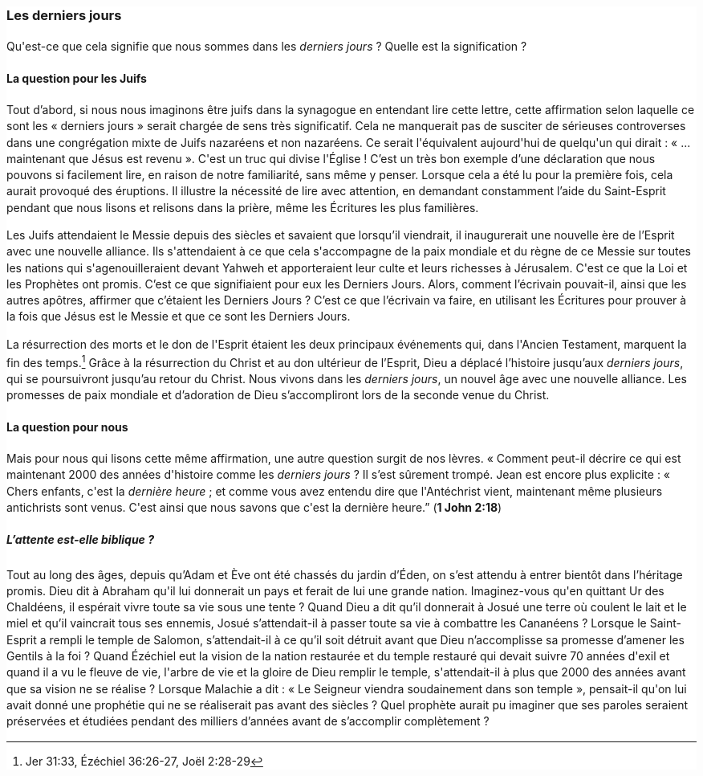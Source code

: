 ### Les derniers jours

Qu'est-ce que cela signifie que nous sommes dans les *derniers jours* ? Quelle est la signification ?

#### La question pour les Juifs

Tout d’abord, si nous nous imaginons être juifs dans la synagogue en entendant lire cette lettre, cette affirmation selon laquelle ce sont les « derniers jours » serait chargée de sens très significatif. Cela ne manquerait pas de susciter de sérieuses controverses dans une congrégation mixte de Juifs nazaréens et non nazaréens. Ce serait l'équivalent aujourd'hui de quelqu'un qui dirait : « ... maintenant que Jésus est revenu ». C'est un truc qui divise l'Église ! C’est un très bon exemple d’une déclaration que nous pouvons si facilement lire, en raison de notre familiarité, sans même y penser. Lorsque cela a été lu pour la première fois, cela aurait provoqué des éruptions. Il illustre la nécessité de lire avec attention, en demandant constamment l’aide du Saint-Esprit pendant que nous lisons et relisons dans la prière, même les Écritures les plus familières.

Les Juifs attendaient le Messie depuis des siècles et savaient que lorsqu’il viendrait, il inaugurerait une nouvelle ère de l’Esprit avec une nouvelle alliance. Ils s'attendaient à ce que cela s'accompagne de la paix mondiale et du règne de ce Messie sur toutes les nations qui s'agenouilleraient devant Yahweh et apporteraient leur culte et leurs richesses à Jérusalem. C'est ce que la Loi et les Prophètes ont promis. C’est ce que signifiaient pour eux les Derniers Jours. Alors, comment l’écrivain pouvait-il, ainsi que les autres apôtres, affirmer que c’étaient les Derniers Jours ? C’est ce que l’écrivain va faire, en utilisant les Écritures pour prouver à la fois que Jésus est le Messie et que ce sont les Derniers Jours.

La résurrection des morts et le don de l'Esprit étaient les deux principaux événements qui, dans l'Ancien Testament, marquent la fin des temps.[^12] Grâce à la résurrection du Christ et au don ultérieur de l’Esprit, Dieu a déplacé l’histoire jusqu’aux *derniers jours*, qui se poursuivront jusqu’au retour du Christ. Nous vivons dans les *derniers jours*, un nouvel âge avec une nouvelle alliance. Les promesses de paix mondiale et d’adoration de Dieu s’accompliront lors de la seconde venue du Christ.

[^12]: Jer 31:33, Ézéchiel 36:26-27, Joël 2:28-29

#### La question pour nous

Mais pour nous qui lisons cette même affirmation, une autre question surgit de nos lèvres. « Comment peut-il décrire ce qui est maintenant 2000 des années d'histoire comme les *derniers jours* ? Il s’est sûrement trompé. Jean est encore plus explicite : « Chers enfants, c'est la *dernière heure* ; et comme vous avez entendu dire que l'Antéchrist vient, maintenant même plusieurs antichrists sont venus. C'est ainsi que nous savons que c'est la dernière heure.” (**1 John 2:18**)

##### L’attente est-elle biblique ?

Tout au long des âges, depuis qu’Adam et Ève ont été chassés du jardin d’Éden, on s’est attendu à entrer bientôt dans l’héritage promis. Dieu dit à Abraham qu'il lui donnerait un pays et ferait de lui une grande nation. Imaginez-vous qu'en quittant Ur des Chaldéens, il espérait vivre toute sa vie sous une tente ? Quand Dieu a dit qu’il donnerait à Josué une terre où coulent le lait et le miel et qu’il vaincrait tous ses ennemis, Josué s’attendait-il à passer toute sa vie à combattre les Cananéens ? Lorsque le Saint-Esprit a rempli le temple de Salomon, s’attendait-il à ce qu’il soit détruit avant que Dieu n’accomplisse sa promesse d’amener les Gentils à la foi ? Quand Ézéchiel eut la vision de la nation restaurée et du temple restauré qui devait suivre 70 années d'exil et quand il a vu le fleuve de vie, l'arbre de vie et la gloire de Dieu remplir le temple, s'attendait-il à plus que 2000 des années avant que sa vision ne se réalise ? Lorsque Malachie a dit : « Le Seigneur viendra soudainement dans son temple », pensait-il qu'on lui avait donné une prophétie qui ne se réaliserait pas avant des siècles ? Quel prophète aurait pu imaginer que ses paroles seraient préservées et étudiées pendant des milliers d’années avant de s’accomplir complètement ?


[^1]: Voir les actes 7:30,38,53 et fille 3:19, Héb 2:2. Les Juifs, croyant que l’homme ne peut pas voir Dieu et vivre, pensaient que Moïse avait reçu la Loi par la médiation d’un ange plutôt que directement de Dieu. « Dieu fait que ses anges soient des vents et ses serviteurs des flammes de feu » Héb. 1:7,citant Ps 104:4.
[^2]: Voir le chapitre 2 de ce livre.
[^3]: “C’est pourquoi Dieu l’a exalté au plus haut lieu et lui a donné le nom qui est au-dessus de tout nom » (**Phil 2:9**)
[^4]: Voir le chapitre 4. Un Nazaréen était un juif croyant en Jésus comme le Messie.
[^5]: Gén. 6:2 pourrait être cité, mais on ne nous dit pas que ces « fils » étaient des anges, et « fils » est probablement utilisé ici d’une manière beaucoup plus vague.
[^6]: Sur le chemin d'Emmaüs – voir Luc 24:27.
[^7]: Interprétation basée sur l’hypothèse que toutes les Écritures pointent en fin de compte vers la venue du Messie.
[^8]: La Septante était une traduction grecque très appréciée des écritures hébraïques, réalisée par 72 des érudits juifs entre 3rd et 1er siècle avant JC.
[^9]: Le résultat fut un échec. Il s’agissait d’une traduction littérale mot à mot illisible, un peu comme la « traduction littérale de Youngs ». Voir Bruce, *La flamme qui se propage* p266.
[^10]: Cette citation se trouve dans Deut. 32:43 dans la Septante et les manuscrits de la mer Morte, mais pas dans nos traductions de l'hébreu.
[^11]: Les Juifs croyaient que le buisson ardent de Moïse était un ange déguisé en feu et que la rencontre d’Élie avec les tremblements de terre et le vent (1Ki 19:11) C’était aussi une rencontre avec des anges jouant le rôle sur ordre de Dieu.
[^13]: Tour 20:11 “La terre et le ciel ont fui sa présence et il n’y avait plus de place pour eux.”
[^14]: Mat 16:16-17 Les aveux de Pierre.
[^15]: Jn 14:27, 15:11
[^16]: Jer 32:19 “Tes yeux sont ouverts sur toutes les voies des hommes;”
[^17]: J’utilise « appel » de manière biblique, c’est-à-dire notre appel à la foi salvatrice, et non un appel à être missionnaire ou médecin.
[^18]: Éph 4:13, 5:27
[^19]: “Je ferai des nations votre héritage, et des extrémités de la terre votre possession.» (Ps. 2:8)
[^20]: Ces analogies, utilisées par Jésus, signifient vivre et parler d’une manière pieuse qui apporte la bonté et la vérité aux autres.
[^21]: Jn 15:9,12 “Comme le Père m’a aimé, moi aussi je vous ai aimé. Maintenant reste dans mon amour…. Aimez-vous comme je vous ai aimés. Et Jn 17:26 “… que l'amour que tu as pour moi soit en eux et que moi-même je sois en eux.”
[^22]: Jn 14:10 “Les paroles que je vous dis, je ne les dis pas de ma propre autorité ; mais le Père qui demeure en moi fait les œuvres. (NKJV) Voir aussi Matt 8:9 Le centurion.
[^23]: Ce sermon peut être téléchargé depuis http://www.doxaweb.com/assets/doxa.pdf